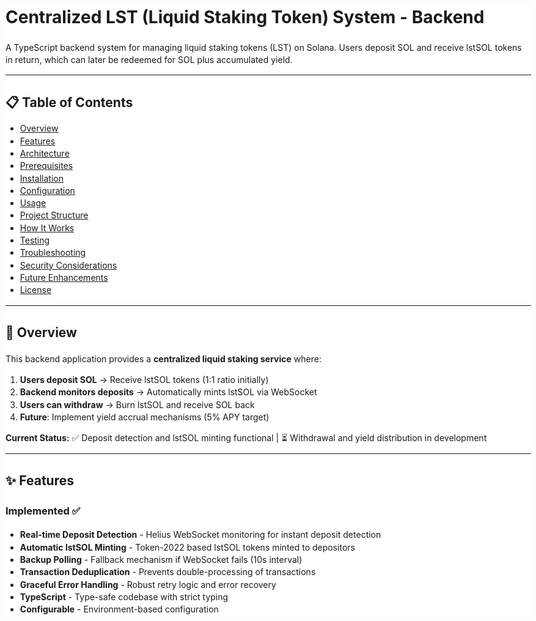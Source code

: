 # Centralized LST (Liquid Staking Token) System - Backend

A TypeScript backend system for managing liquid staking tokens (LST) on Solana. Users deposit SOL and receive lstSOL tokens in return, which can later be redeemed for SOL plus accumulated yield.

---

## 📋 Table of Contents

- [Overview](#-overview)
- [Features](#-features)
- [Architecture](#-architecture)
- [Prerequisites](#-prerequisites)
- [Installation](#-installation)
- [Configuration](#-configuration)
- [Usage](#-usage)
- [Project Structure](#-project-structure)
- [How It Works](#-how-it-works)
- [Testing](#-testing)
- [Troubleshooting](#-troubleshooting)
- [Security Considerations](#-security-considerations)
- [Future Enhancements](#-future-enhancements)
- [License](#-license)

---

## 🎯 Overview

This backend application provides a **centralized liquid staking service** where:

1. **Users deposit SOL** → Receive lstSOL tokens (1:1 ratio initially)
2. **Backend monitors deposits** → Automatically mints lstSOL via WebSocket
3. **Users can withdraw** → Burn lstSOL and receive SOL back
4. **Future**: Implement yield accrual mechanisms (5% APY target)

**Current Status:** ✅ Deposit detection and lstSOL minting functional | ⏳ Withdrawal and yield distribution in development

---

## ✨ Features

### Implemented ✅

- **Real-time Deposit Detection** - Helius WebSocket monitoring for instant deposit detection
- **Automatic lstSOL Minting** - Token-2022 based lstSOL tokens minted to depositors
- **Backup Polling** - Fallback mechanism if WebSocket fails (10s interval)
- **Transaction Deduplication** - Prevents double-processing of transactions
- **Graceful Error Handling** - Robust retry logic and error recovery
- **TypeScript** - Type-safe codebase with strict typing
- **Configurable** - Environment-based configuration
